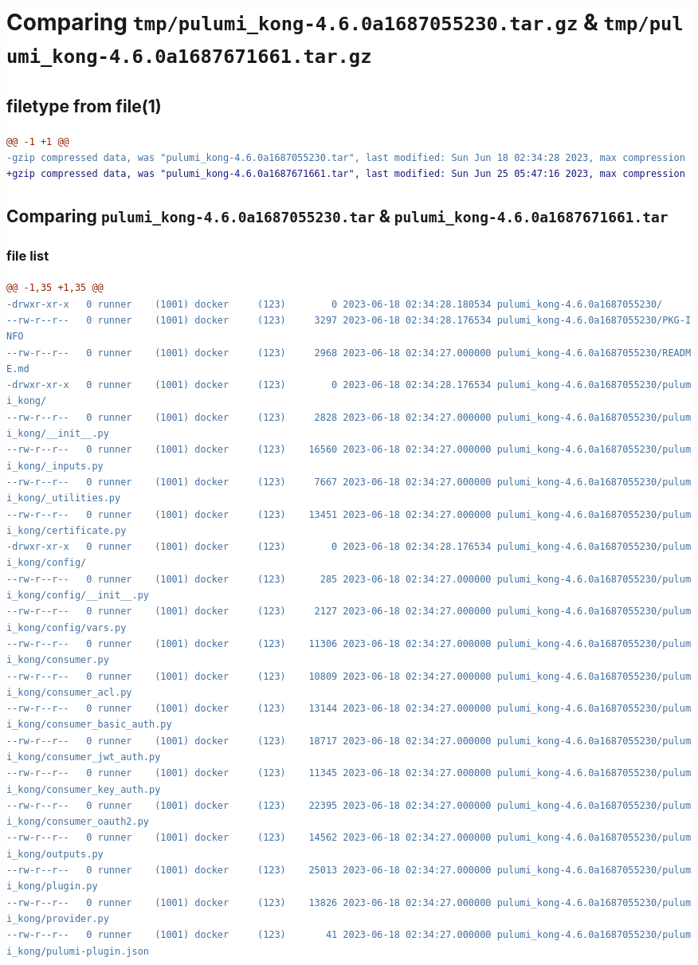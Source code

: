 # Comparing `tmp/pulumi_kong-4.6.0a1687055230.tar.gz` & `tmp/pulumi_kong-4.6.0a1687671661.tar.gz`

## filetype from file(1)

```diff
@@ -1 +1 @@
-gzip compressed data, was "pulumi_kong-4.6.0a1687055230.tar", last modified: Sun Jun 18 02:34:28 2023, max compression
+gzip compressed data, was "pulumi_kong-4.6.0a1687671661.tar", last modified: Sun Jun 25 05:47:16 2023, max compression
```

## Comparing `pulumi_kong-4.6.0a1687055230.tar` & `pulumi_kong-4.6.0a1687671661.tar`

### file list

```diff
@@ -1,35 +1,35 @@
-drwxr-xr-x   0 runner    (1001) docker     (123)        0 2023-06-18 02:34:28.180534 pulumi_kong-4.6.0a1687055230/
--rw-r--r--   0 runner    (1001) docker     (123)     3297 2023-06-18 02:34:28.176534 pulumi_kong-4.6.0a1687055230/PKG-INFO
--rw-r--r--   0 runner    (1001) docker     (123)     2968 2023-06-18 02:34:27.000000 pulumi_kong-4.6.0a1687055230/README.md
-drwxr-xr-x   0 runner    (1001) docker     (123)        0 2023-06-18 02:34:28.176534 pulumi_kong-4.6.0a1687055230/pulumi_kong/
--rw-r--r--   0 runner    (1001) docker     (123)     2828 2023-06-18 02:34:27.000000 pulumi_kong-4.6.0a1687055230/pulumi_kong/__init__.py
--rw-r--r--   0 runner    (1001) docker     (123)    16560 2023-06-18 02:34:27.000000 pulumi_kong-4.6.0a1687055230/pulumi_kong/_inputs.py
--rw-r--r--   0 runner    (1001) docker     (123)     7667 2023-06-18 02:34:27.000000 pulumi_kong-4.6.0a1687055230/pulumi_kong/_utilities.py
--rw-r--r--   0 runner    (1001) docker     (123)    13451 2023-06-18 02:34:27.000000 pulumi_kong-4.6.0a1687055230/pulumi_kong/certificate.py
-drwxr-xr-x   0 runner    (1001) docker     (123)        0 2023-06-18 02:34:28.176534 pulumi_kong-4.6.0a1687055230/pulumi_kong/config/
--rw-r--r--   0 runner    (1001) docker     (123)      285 2023-06-18 02:34:27.000000 pulumi_kong-4.6.0a1687055230/pulumi_kong/config/__init__.py
--rw-r--r--   0 runner    (1001) docker     (123)     2127 2023-06-18 02:34:27.000000 pulumi_kong-4.6.0a1687055230/pulumi_kong/config/vars.py
--rw-r--r--   0 runner    (1001) docker     (123)    11306 2023-06-18 02:34:27.000000 pulumi_kong-4.6.0a1687055230/pulumi_kong/consumer.py
--rw-r--r--   0 runner    (1001) docker     (123)    10809 2023-06-18 02:34:27.000000 pulumi_kong-4.6.0a1687055230/pulumi_kong/consumer_acl.py
--rw-r--r--   0 runner    (1001) docker     (123)    13144 2023-06-18 02:34:27.000000 pulumi_kong-4.6.0a1687055230/pulumi_kong/consumer_basic_auth.py
--rw-r--r--   0 runner    (1001) docker     (123)    18717 2023-06-18 02:34:27.000000 pulumi_kong-4.6.0a1687055230/pulumi_kong/consumer_jwt_auth.py
--rw-r--r--   0 runner    (1001) docker     (123)    11345 2023-06-18 02:34:27.000000 pulumi_kong-4.6.0a1687055230/pulumi_kong/consumer_key_auth.py
--rw-r--r--   0 runner    (1001) docker     (123)    22395 2023-06-18 02:34:27.000000 pulumi_kong-4.6.0a1687055230/pulumi_kong/consumer_oauth2.py
--rw-r--r--   0 runner    (1001) docker     (123)    14562 2023-06-18 02:34:27.000000 pulumi_kong-4.6.0a1687055230/pulumi_kong/outputs.py
--rw-r--r--   0 runner    (1001) docker     (123)    25013 2023-06-18 02:34:27.000000 pulumi_kong-4.6.0a1687055230/pulumi_kong/plugin.py
--rw-r--r--   0 runner    (1001) docker     (123)    13826 2023-06-18 02:34:27.000000 pulumi_kong-4.6.0a1687055230/pulumi_kong/provider.py
--rw-r--r--   0 runner    (1001) docker     (123)       41 2023-06-18 02:34:27.000000 pulumi_kong-4.6.0a1687055230/pulumi_kong/pulumi-plugin.json
```
